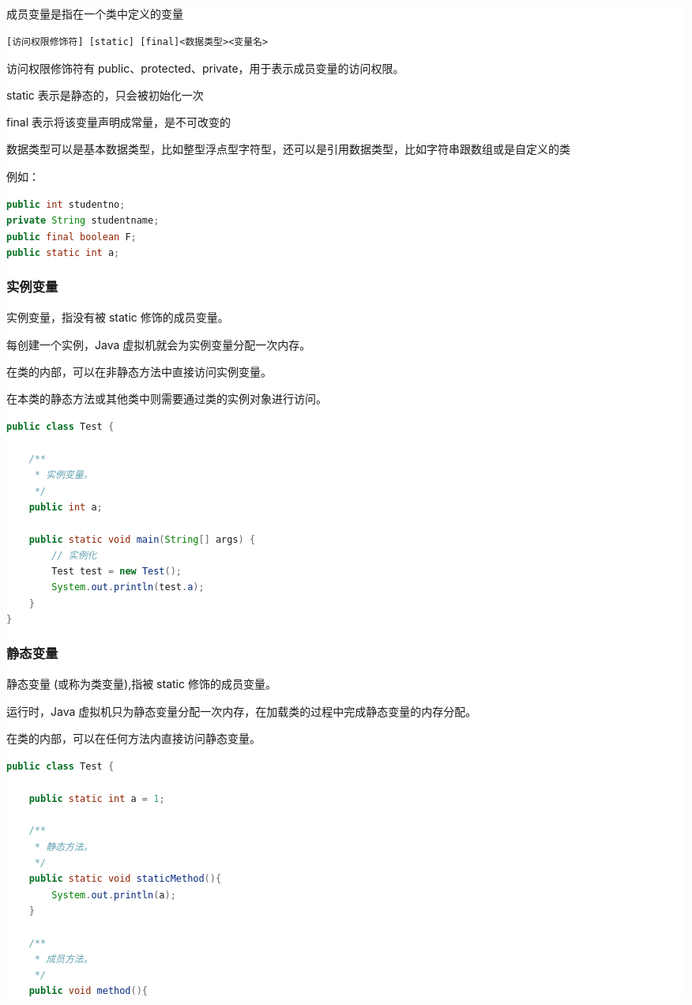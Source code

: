 成员变量是指在一个类中定义的变量

`[访问权限修饰符] [static] [final]<数据类型><变量名>`

访问权限修饰符有 public、protected、private，用于表示成员变量的访问权限。

static 表示是静态的，只会被初始化一次

final 表示将该变量声明成常量，是不可改变的

数据类型可以是基本数据类型，比如整型浮点型字符型，还可以是引用数据类型，比如字符串跟数组或是自定义的类

例如：

```java
public int studentno;
private String studentname;
public final boolean F; 
public static int a;
```

### 实例变量

实例变量，指没有被 static 修饰的成员变量。

每创建一个实例，Java 虚拟机就会为实例变量分配一次内存。

在类的内部，可以在非静态方法中直接访问实例变量。

在本类的静态方法或其他类中则需要通过类的实例对象进行访问。

```java
public class Test {

    /**
     * 实例变量。
     */
    public int a;

    public static void main(String[] args) {
        // 实例化
        Test test = new Test();
        System.out.println(test.a);
    }
}
```

### 静态变量

静态变量 (或称为类变量),指被 static 修饰的成员变量。

运行时，Java 虚拟机只为静态变量分配一次内存，在加载类的过程中完成静态变量的内存分配。

在类的内部，可以在任何方法内直接访问静态变量。

```java
public class Test {

    public static int a = 1;

    /**
     * 静态方法。
     */
    public static void staticMethod(){
        System.out.println(a);
    }

    /**
     * 成员方法。
     */
    public void method(){
```